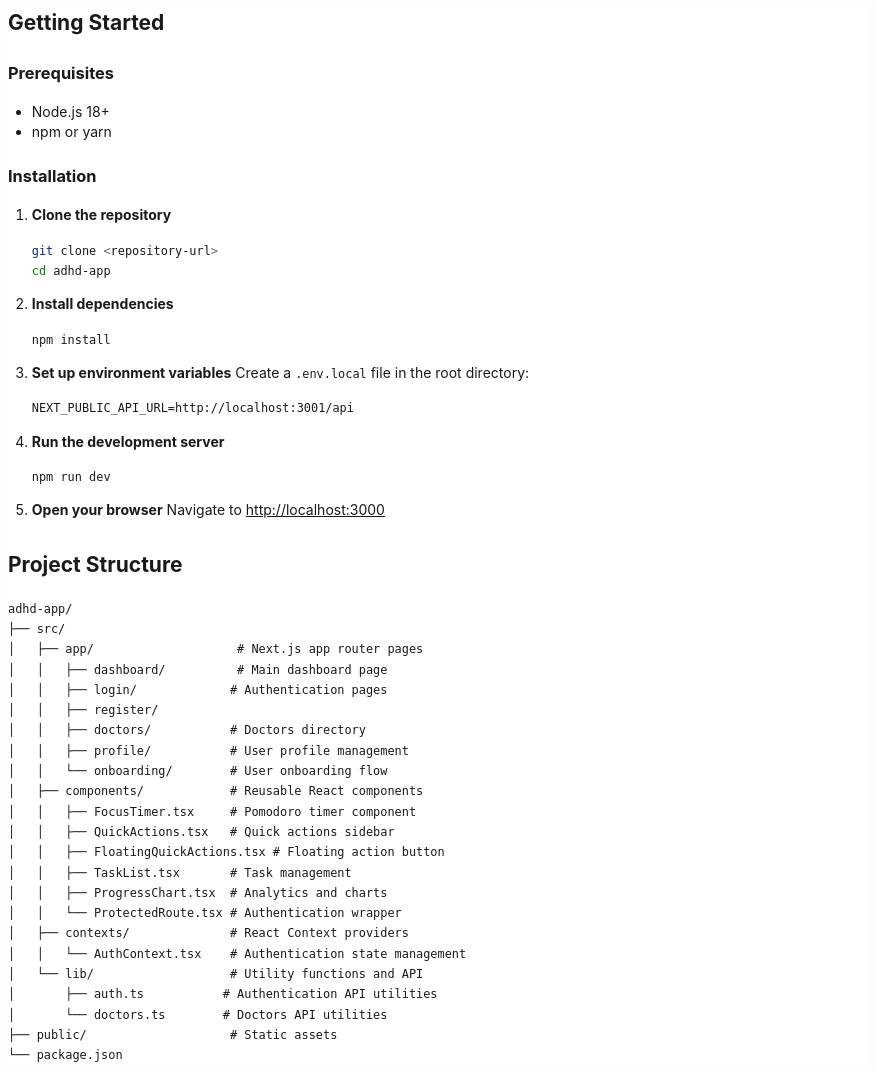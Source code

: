 ## Getting Started

### Prerequisites

- Node.js 18+ 
- npm or yarn

### Installation

1. **Clone the repository**
   ```bash
   git clone <repository-url>
   cd adhd-app
   ```

2. **Install dependencies**
   ```bash
   npm install
   ```

3. **Set up environment variables**
   Create a `.env.local` file in the root directory:
   ```env
   NEXT_PUBLIC_API_URL=http://localhost:3001/api
   ```

4. **Run the development server**
   ```bash
   npm run dev
   ```

5. **Open your browser**
   Navigate to [http://localhost:3000](http://localhost:3000)

## Project Structure

```
adhd-app/
├── src/
│   ├── app/                    # Next.js app router pages
│   │   ├── dashboard/          # Main dashboard page
│   │   ├── login/             # Authentication pages
│   │   ├── register/
│   │   ├── doctors/           # Doctors directory
│   │   ├── profile/           # User profile management
│   │   └── onboarding/        # User onboarding flow
│   ├── components/            # Reusable React components
│   │   ├── FocusTimer.tsx     # Pomodoro timer component
│   │   ├── QuickActions.tsx   # Quick actions sidebar
│   │   ├── FloatingQuickActions.tsx # Floating action button
│   │   ├── TaskList.tsx       # Task management
│   │   ├── ProgressChart.tsx  # Analytics and charts
│   │   └── ProtectedRoute.tsx # Authentication wrapper
│   ├── contexts/              # React Context providers
│   │   └── AuthContext.tsx    # Authentication state management
│   └── lib/                   # Utility functions and API
│       ├── auth.ts           # Authentication API utilities
│       └── doctors.ts        # Doctors API utilities
├── public/                    # Static assets
└── package.json
```
